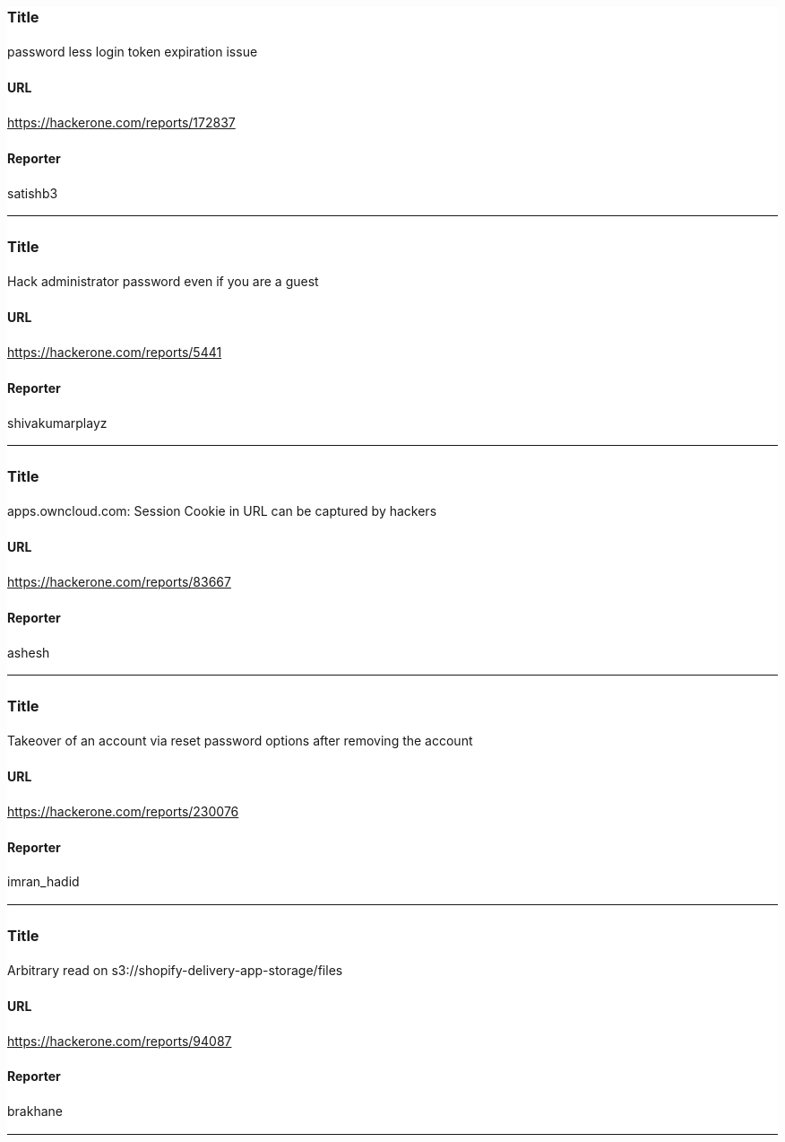 

### Title
password less login token expiration issue
#### URL 
https://hackerone.com/reports/172837
#### Reporter 
satishb3

---


### Title
Hack administrator password even if you are a guest
#### URL 
https://hackerone.com/reports/5441
#### Reporter 
shivakumarplayz

---


### Title
apps.owncloud.com: Session Cookie in URL can be captured by hackers
#### URL 
https://hackerone.com/reports/83667
#### Reporter 
ashesh

---


### Title
Takeover of an account via reset password options after removing the account
#### URL 
https://hackerone.com/reports/230076
#### Reporter 
imran_hadid

---


### Title
Arbitrary read on s3://shopify-delivery-app-storage/files
#### URL 
https://hackerone.com/reports/94087
#### Reporter 
brakhane

---

